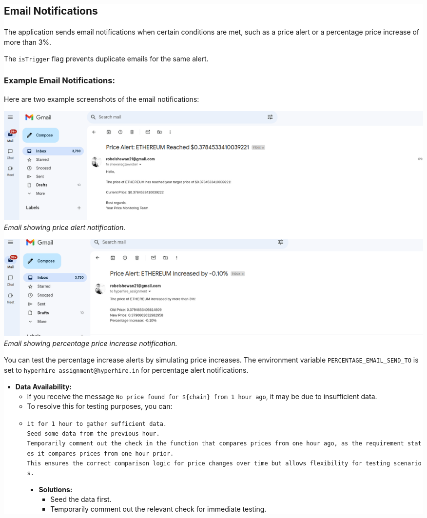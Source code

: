 ## Email Notifications

The application sends email notifications when certain conditions are met, such as a price alert or a percentage price increase of more than 3%.

The `isTrigger` flag prevents duplicate emails for the same alert.

### Example Email Notifications:

Here are two example screenshots of the email notifications:

![Email Notification 1](./email1.png)
_Email showing price alert notification._

![Email Notification 2](./email2.png)
_Email showing percentage price increase notification._

You can test the percentage increase alerts by simulating price increases. The environment variable `PERCENTAGE_EMAIL_SEND_TO` is set to `hyperhire_assignment@hyperhire.in` for percentage alert notifications.

- **Data Availability:**
  - If you receive the message `No price found for ${chain} from 1 hour ago`, it may be due to insufficient data.
  - To resolve this for testing purposes, you can:
  -     it for 1 hour to gather sufficient data.
        Seed some data from the previous hour.
        Temporarily comment out the check in the function that compares prices from one hour ago, as the requirement states it compares prices from one hour prior.
        This ensures the correct comparison logic for price changes over time but allows flexibility for testing scenarios.
    - **Solutions:**
      - Seed the data first.
      - Temporarily comment out the relevant check for immediate testing.
